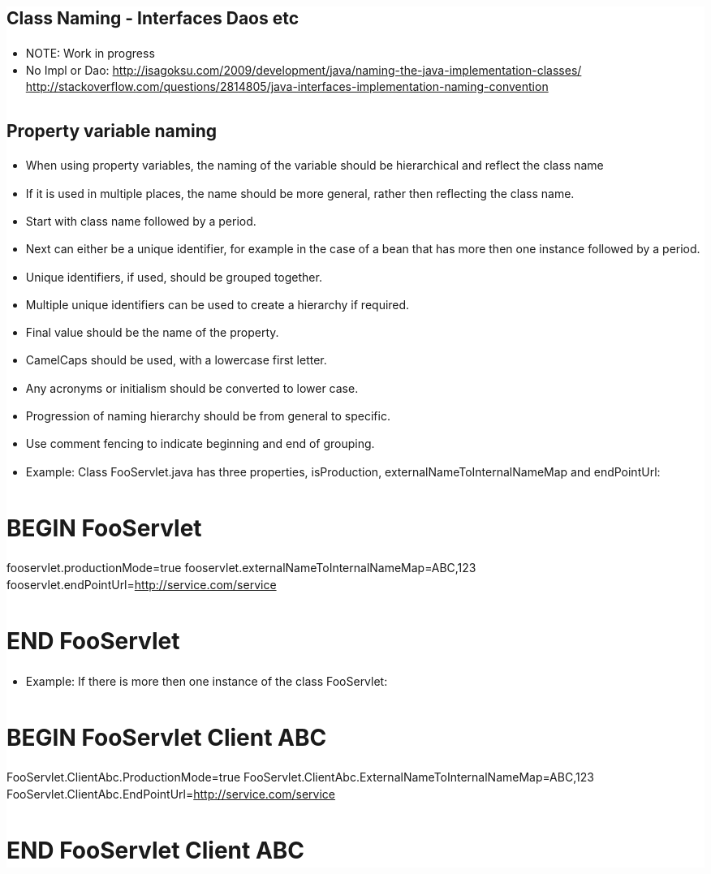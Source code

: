 
Class Naming - Interfaces Daos etc
----------------------------------
- NOTE: Work in progress
- No Impl or Dao:
http://isagoksu.com/2009/development/java/naming-the-java-implementation-classes/
http://stackoverflow.com/questions/2814805/java-interfaces-implementation-naming-convention


Property variable naming
------------------------
- When using property variables, the naming of the variable should be hierarchical and reflect the class name
- If it is used in multiple places, the name should be more general, rather then reflecting the class name.

- Start with class name followed by a period.
- Next can either be a unique identifier, for example in the case of a bean that has more then one instance 
  followed by a period.
- Unique identifiers, if used, should be grouped together.
- Multiple unique identifiers can be used to create a hierarchy if required.
- Final value should be the name of the property.

- CamelCaps should be used, with a lowercase first letter.
- Any acronyms or initialism should be converted to lower case.

- Progression of naming hierarchy should be from general to specific.

- Use comment fencing to indicate beginning and end of grouping.


- Example: Class FooServlet.java has three properties, isProduction, externalNameToInternalNameMap and endPointUrl:

# BEGIN FooServlet

fooservlet.productionMode=true
fooservlet.externalNameToInternalNameMap=ABC,123
fooservlet.endPointUrl=http://service.com/service

# END FooServlet


- Example: If there is more then one instance of the class FooServlet:

# BEGIN FooServlet Client ABC

FooServlet.ClientAbc.ProductionMode=true
FooServlet.ClientAbc.ExternalNameToInternalNameMap=ABC,123
FooServlet.ClientAbc.EndPointUrl=http://service.com/service

# END FooServlet Client ABC

